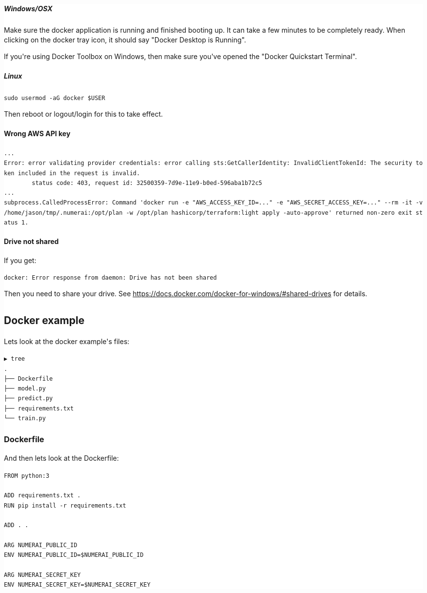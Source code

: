 ##### Windows/OSX

Make sure the docker application is running and finished booting up. It can take a few minutes to be completely ready. When clicking on the docker tray icon, it should say "Docker Desktop is Running".

If you're using Docker Toolbox on Windows, then make sure you've opened the "Docker Quickstart Terminal".

##### Linux

```
sudo usermod -aG docker $USER
```
Then reboot or logout/login for this to take effect.

#### Wrong AWS API key

```
...
Error: error validating provider credentials: error calling sts:GetCallerIdentity: InvalidClientTokenId: The security token included in the request is invalid.
        status code: 403, request id: 32500359-7d9e-11e9-b0ed-596aba1b72c5
...
subprocess.CalledProcessError: Command 'docker run -e "AWS_ACCESS_KEY_ID=..." -e "AWS_SECRET_ACCESS_KEY=..." --rm -it -v /home/jason/tmp/.numerai:/opt/plan -w /opt/plan hashicorp/terraform:light apply -auto-approve' returned non-zero exit status 1.
```

#### Drive not shared

If you get:
```
docker: Error response from daemon: Drive has not been shared
```
Then you need to share your drive. See https://docs.docker.com/docker-for-windows/#shared-drives for details.

## Docker example

Lets look at the docker example's files:
```
▶ tree
.
├── Dockerfile
├── model.py
├── predict.py
├── requirements.txt
└── train.py
```

### Dockerfile
And then lets look at the Dockerfile:
```
FROM python:3

ADD requirements.txt .
RUN pip install -r requirements.txt

ADD . .

ARG NUMERAI_PUBLIC_ID
ENV NUMERAI_PUBLIC_ID=$NUMERAI_PUBLIC_ID

ARG NUMERAI_SECRET_KEY
ENV NUMERAI_SECRET_KEY=$NUMERAI_SECRET_KEY

```